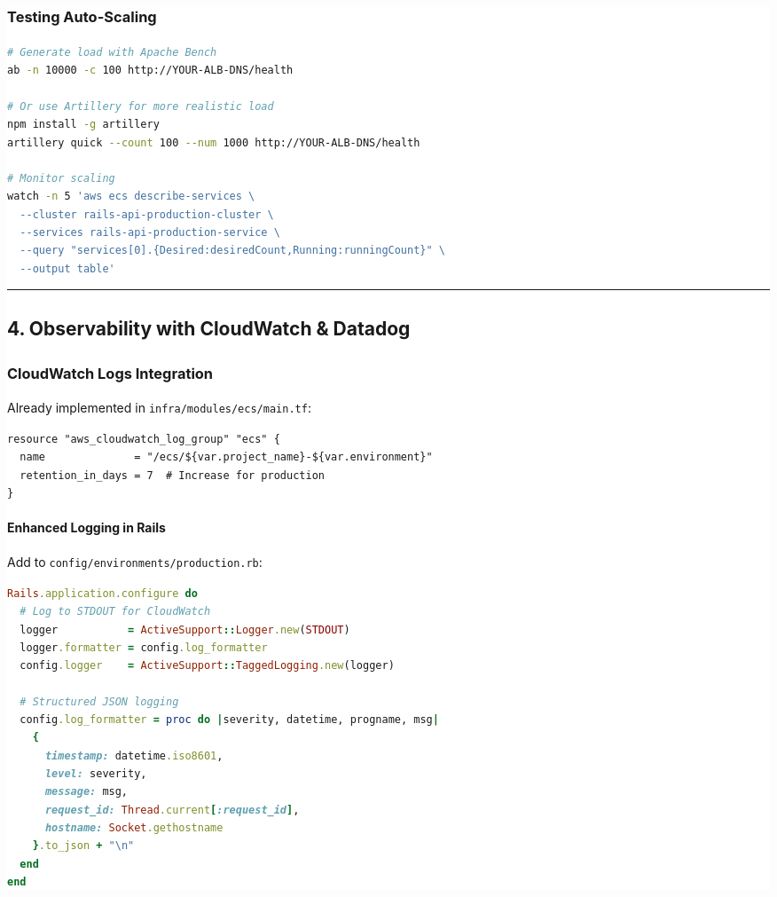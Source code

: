 ### Testing Auto-Scaling

```bash
# Generate load with Apache Bench
ab -n 10000 -c 100 http://YOUR-ALB-DNS/health

# Or use Artillery for more realistic load
npm install -g artillery
artillery quick --count 100 --num 1000 http://YOUR-ALB-DNS/health

# Monitor scaling
watch -n 5 'aws ecs describe-services \
  --cluster rails-api-production-cluster \
  --services rails-api-production-service \
  --query "services[0].{Desired:desiredCount,Running:runningCount}" \
  --output table'
```

---

## 4. Observability with CloudWatch & Datadog

### CloudWatch Logs Integration

Already implemented in `infra/modules/ecs/main.tf`:

```hcl
resource "aws_cloudwatch_log_group" "ecs" {
  name              = "/ecs/${var.project_name}-${var.environment}"
  retention_in_days = 7  # Increase for production
}
```

#### Enhanced Logging in Rails

Add to `config/environments/production.rb`:

```ruby
Rails.application.configure do
  # Log to STDOUT for CloudWatch
  logger           = ActiveSupport::Logger.new(STDOUT)
  logger.formatter = config.log_formatter
  config.logger    = ActiveSupport::TaggedLogging.new(logger)

  # Structured JSON logging
  config.log_formatter = proc do |severity, datetime, progname, msg|
    {
      timestamp: datetime.iso8601,
      level: severity,
      message: msg,
      request_id: Thread.current[:request_id],
      hostname: Socket.gethostname
    }.to_json + "\n"
  end
end
```
